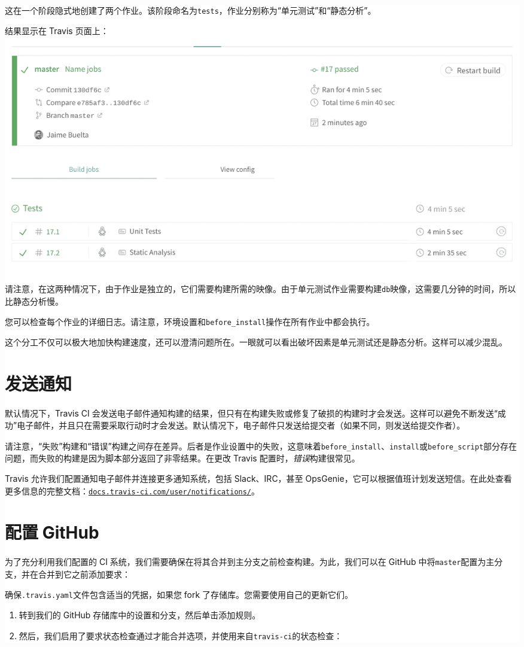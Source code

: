 这在一个阶段隐式地创建了两个作业。该阶段命名为`tests`，作业分别称为“单元测试”和“静态分析”。

结果显示在 Travis 页面上：

![](img/4644a76d-718c-4224-ae01-55a00fcfed62.png)

请注意，在这两种情况下，由于作业是独立的，它们需要构建所需的映像。由于单元测试作业需要构建`db`映像，这需要几分钟的时间，所以比静态分析慢。

您可以检查每个作业的详细日志。请注意，环境设置和`before_install`操作在所有作业中都会执行。

这个分工不仅可以极大地加快构建速度，还可以澄清问题所在。一眼就可以看出破坏因素是单元测试还是静态分析。这样可以减少混乱。

# 发送通知

默认情况下，Travis CI 会发送电子邮件通知构建的结果，但只有在构建失败或修复了破损的构建时才会发送。这样可以避免不断发送“成功”电子邮件，并且只在需要采取行动时才会发送。默认情况下，电子邮件只发送给提交者（如果不同，则发送给提交作者）。

请注意，“失败”构建和“错误”构建之间存在差异。后者是作业设置中的失败，这意味着`before_install`、`install`或`before_script`部分存在问题，而失败的构建是因为脚本部分返回了非零结果。在更改 Travis 配置时，*错误*构建很常见。

Travis 允许我们配置通知电子邮件并连接更多通知系统，包括 Slack、IRC，甚至 OpsGenie，它可以根据值班计划发送短信。在此处查看更多信息的完整文档：[`docs.travis-ci.com/user/notifications/`](https://docs.travis-ci.com/user/notifications/)。

# 配置 GitHub

为了充分利用我们配置的 CI 系统，我们需要确保在将其合并到主分支之前检查构建。为此，我们可以在 GitHub 中将`master`配置为主分支，并在合并到它之前添加要求：

确保`.travis.yaml`文件包含适当的凭据，如果您 fork 了存储库。您需要使用自己的更新它们。

1.  转到我们的 GitHub 存储库中的设置和分支，然后单击添加规则。

1.  然后，我们启用了要求状态检查通过才能合并选项，并使用来自`travis-ci`的状态检查：
